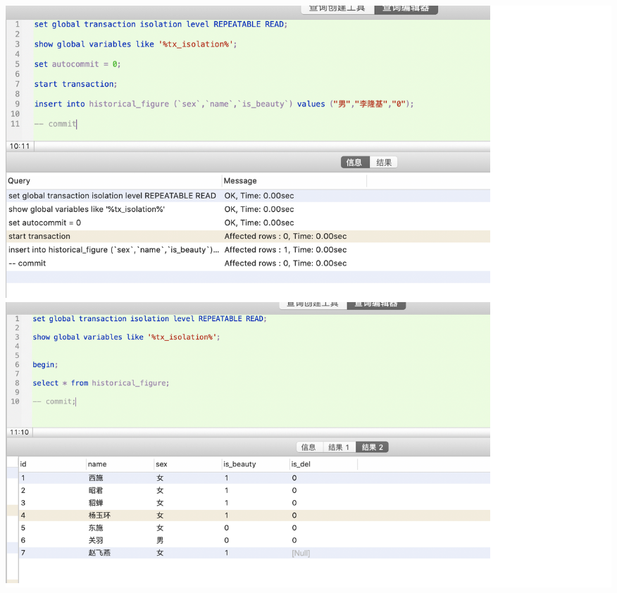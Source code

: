 <img src="事务的四种隔离级别/c1.png" width = 80% height = 100% />

<img src="事务的四种隔离级别/c2.png" width = 80% height = 100% />
